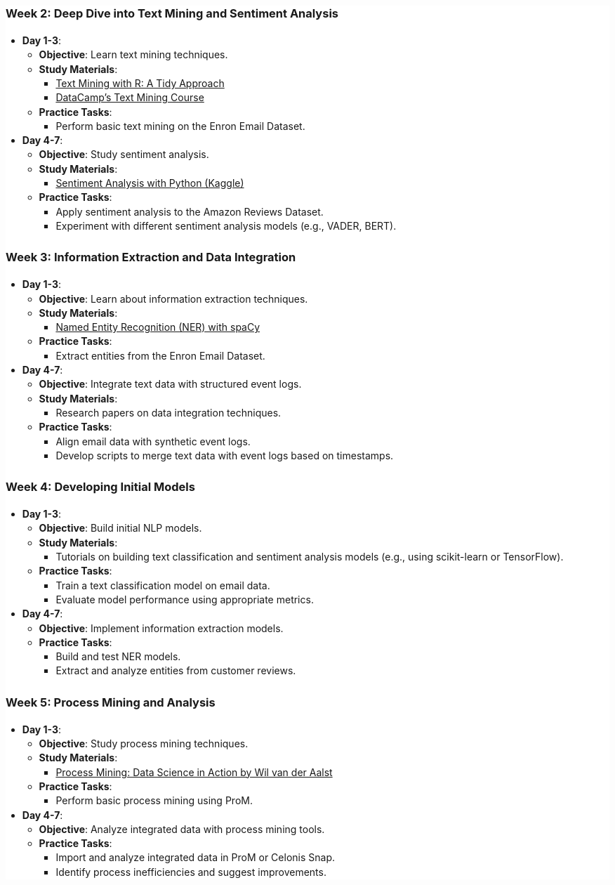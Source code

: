 ### Week 2: Deep Dive into Text Mining and Sentiment Analysis
- **Day 1-3**: 
  - **Objective**: Learn text mining techniques.
  - **Study Materials**:
    - [Text Mining with R: A Tidy Approach](https://www.tidytextmining.com/)
    - [DataCamp’s Text Mining Course](https://www.datacamp.com/courses/author/juliam-gamper)
  - **Practice Tasks**: 
    - Perform basic text mining on the Enron Email Dataset.
- **Day 4-7**: 
  - **Objective**: Study sentiment analysis.
  - **Study Materials**:
    - [Sentiment Analysis with Python (Kaggle)](https://www.kaggle.com/ankurzing/sentiment-analysis-of-imdb-movie-reviews)
  - **Practice Tasks**:
    - Apply sentiment analysis to the Amazon Reviews Dataset.
    - Experiment with different sentiment analysis models (e.g., VADER, BERT).

### Week 3: Information Extraction and Data Integration
- **Day 1-3**: 
  - **Objective**: Learn about information extraction techniques.
  - **Study Materials**:
    - [Named Entity Recognition (NER) with spaCy](https://spacy.io/usage/linguistic-features#named-entities)
  - **Practice Tasks**:
    - Extract entities from the Enron Email Dataset.
- **Day 4-7**: 
  - **Objective**: Integrate text data with structured event logs.
  - **Study Materials**:
    - Research papers on data integration techniques.
  - **Practice Tasks**:
    - Align email data with synthetic event logs.
    - Develop scripts to merge text data with event logs based on timestamps.

### Week 4: Developing Initial Models
- **Day 1-3**: 
  - **Objective**: Build initial NLP models.
  - **Study Materials**:
    - Tutorials on building text classification and sentiment analysis models (e.g., using scikit-learn or TensorFlow).
  - **Practice Tasks**:
    - Train a text classification model on email data.
    - Evaluate model performance using appropriate metrics.
- **Day 4-7**: 
  - **Objective**: Implement information extraction models.
  - **Practice Tasks**:
    - Build and test NER models.
    - Extract and analyze entities from customer reviews.

### Week 5: Process Mining and Analysis
- **Day 1-3**: 
  - **Objective**: Study process mining techniques.
  - **Study Materials**:
    - [Process Mining: Data Science in Action by Wil van der Aalst](https://link.springer.com/book/10.1007/978-3-662-49851-4)
  - **Practice Tasks**:
    - Perform basic process mining using ProM.
- **Day 4-7**: 
  - **Objective**: Analyze integrated data with process mining tools.
  - **Practice Tasks**:
    - Import and analyze integrated data in ProM or Celonis Snap.
    - Identify process inefficiencies and suggest improvements.
